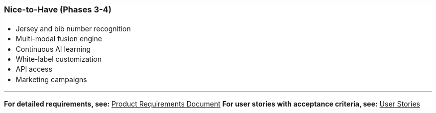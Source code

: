 ### Nice-to-Have (Phases 3-4)
- Jersey and bib number recognition
- Multi-modal fusion engine
- Continuous AI learning
- White-label customization
- API access
- Marketing campaigns

---

**For detailed requirements, see:** [Product Requirements Document](../project-design/PRD.md)
**For user stories with acceptance criteria, see:** [User Stories](../user-stories/README.md)
